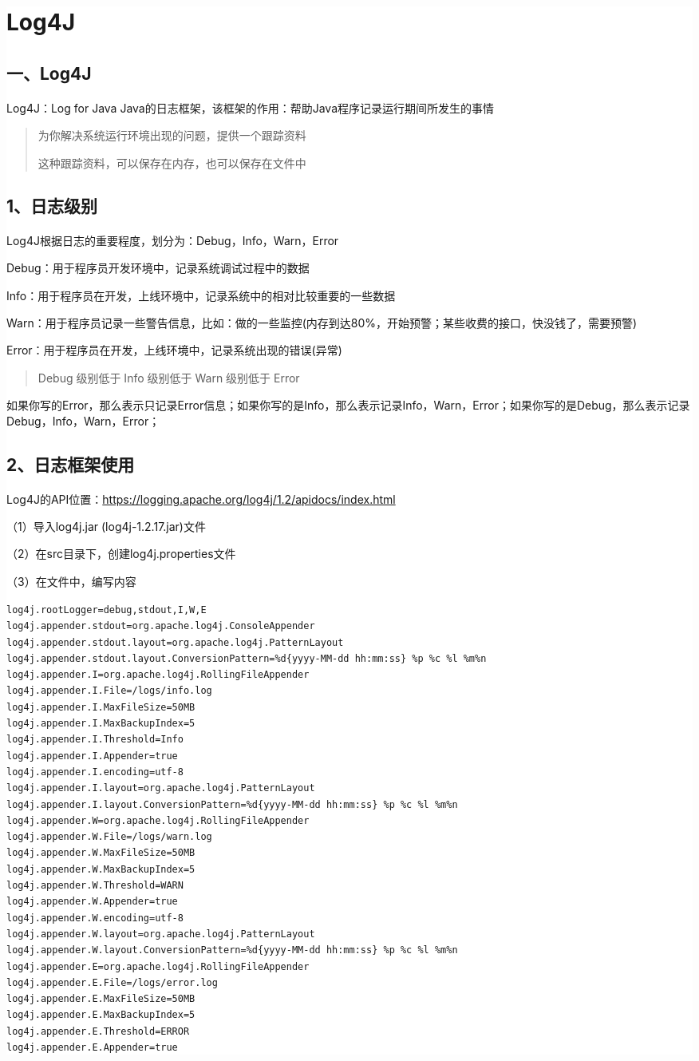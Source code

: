 

# Log4J

## 一、Log4J

Log4J：Log for Java Java的日志框架，该框架的作用：帮助Java程序记录运行期间所发生的事情

> 为你解决系统运行环境出现的问题，提供一个跟踪资料
>
> 这种跟踪资料，可以保存在内存，也可以保存在文件中

## 1、日志级别

Log4J根据日志的重要程度，划分为：Debug，Info，Warn，Error

Debug：用于程序员开发环境中，记录系统调试过程中的数据

Info：用于程序员在开发，上线环境中，记录系统中的相对比较重要的一些数据

Warn：用于程序员记录一些警告信息，比如：做的一些监控(内存到达80%，开始预警；某些收费的接口，快没钱了，需要预警)

Error：用于程序员在开发，上线环境中，记录系统出现的错误(异常)

> Debug 级别低于 Info 级别低于 Warn 级别低于 Error

如果你写的Error，那么表示只记录Error信息；如果你写的是Info，那么表示记录Info，Warn，Error；如果你写的是Debug，那么表示记录Debug，Info，Warn，Error；

## 2、日志框架使用

Log4J的API位置：https://logging.apache.org/log4j/1.2/apidocs/index.html

（1）导入log4j.jar (log4j-1.2.17.jar)文件

（2）在src目录下，创建log4j.properties文件

（3）在文件中，编写内容

```properties
log4j.rootLogger=debug,stdout,I,W,E
log4j.appender.stdout=org.apache.log4j.ConsoleAppender
log4j.appender.stdout.layout=org.apache.log4j.PatternLayout
log4j.appender.stdout.layout.ConversionPattern=%d{yyyy-MM-dd hh:mm:ss} %p %c %l %m%n
log4j.appender.I=org.apache.log4j.RollingFileAppender
log4j.appender.I.File=/logs/info.log
log4j.appender.I.MaxFileSize=50MB
log4j.appender.I.MaxBackupIndex=5
log4j.appender.I.Threshold=Info
log4j.appender.I.Appender=true
log4j.appender.I.encoding=utf-8
log4j.appender.I.layout=org.apache.log4j.PatternLayout
log4j.appender.I.layout.ConversionPattern=%d{yyyy-MM-dd hh:mm:ss} %p %c %l %m%n
log4j.appender.W=org.apache.log4j.RollingFileAppender
log4j.appender.W.File=/logs/warn.log
log4j.appender.W.MaxFileSize=50MB
log4j.appender.W.MaxBackupIndex=5
log4j.appender.W.Threshold=WARN
log4j.appender.W.Appender=true
log4j.appender.W.encoding=utf-8
log4j.appender.W.layout=org.apache.log4j.PatternLayout
log4j.appender.W.layout.ConversionPattern=%d{yyyy-MM-dd hh:mm:ss} %p %c %l %m%n
log4j.appender.E=org.apache.log4j.RollingFileAppender
log4j.appender.E.File=/logs/error.log
log4j.appender.E.MaxFileSize=50MB
log4j.appender.E.MaxBackupIndex=5
log4j.appender.E.Threshold=ERROR
log4j.appender.E.Appender=true
```